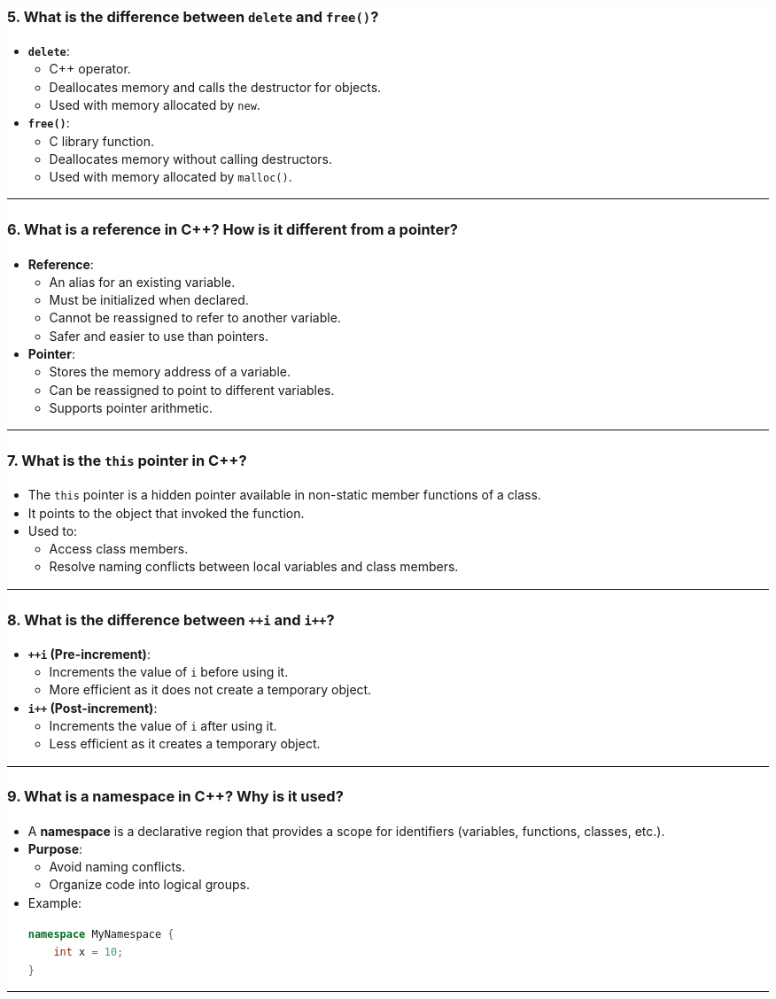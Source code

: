 
### **5. What is the difference between `delete` and `free()`?**
- **`delete`**:
  - C++ operator.
  - Deallocates memory and calls the destructor for objects.
  - Used with memory allocated by `new`.
- **`free()`**:
  - C library function.
  - Deallocates memory without calling destructors.
  - Used with memory allocated by `malloc()`.

---

### **6. What is a reference in C++? How is it different from a pointer?**
- **Reference**:
  - An alias for an existing variable.
  - Must be initialized when declared.
  - Cannot be reassigned to refer to another variable.
  - Safer and easier to use than pointers.
- **Pointer**:
  - Stores the memory address of a variable.
  - Can be reassigned to point to different variables.
  - Supports pointer arithmetic.

---

### **7. What is the `this` pointer in C++?**
- The `this` pointer is a hidden pointer available in non-static member functions of a class.
- It points to the object that invoked the function.
- Used to:
  - Access class members.
  - Resolve naming conflicts between local variables and class members.

---

### **8. What is the difference between `++i` and `i++`?**
- **`++i` (Pre-increment)**:
  - Increments the value of `i` before using it.
  - More efficient as it does not create a temporary object.
- **`i++` (Post-increment)**:
  - Increments the value of `i` after using it.
  - Less efficient as it creates a temporary object.

---

### **9. What is a namespace in C++? Why is it used?**
- A **namespace** is a declarative region that provides a scope for identifiers (variables, functions, classes, etc.).
- **Purpose**:
  - Avoid naming conflicts.
  - Organize code into logical groups.
- Example:
  ```cpp
  namespace MyNamespace {
      int x = 10;
  }
  ```

---